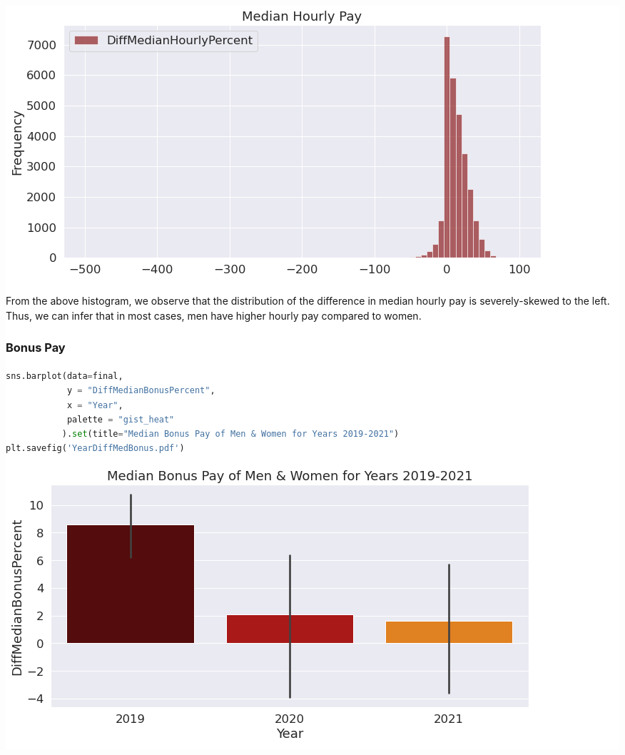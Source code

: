<img src="images/output_45_1.png?raw=true" />
    


From the above histogram, we observe that the distribution of the difference in median hourly pay is severely-skewed to the left. Thus, we can infer that in most cases, men have higher hourly pay compared to women.

### Bonus Pay


```python
sns.barplot(data=final, 
            y = "DiffMedianBonusPercent", 
            x = "Year",
            palette = "gist_heat"
           ).set(title="Median Bonus Pay of Men & Women for Years 2019-2021")
plt.savefig('YearDiffMedBonus.pdf')
```


    
<img src="images/output_48_0.png?raw=true" />
    